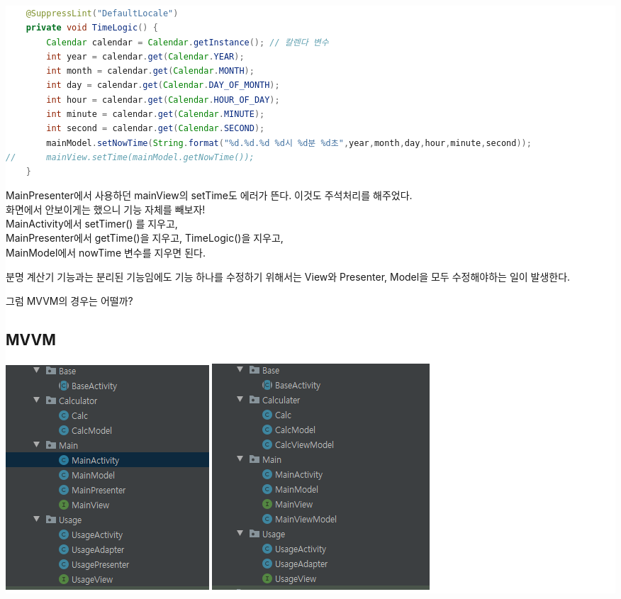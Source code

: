 ```java
    @SuppressLint("DefaultLocale")
    private void TimeLogic() {
        Calendar calendar = Calendar.getInstance(); // 칼렌다 변수
        int year = calendar.get(Calendar.YEAR);
        int month = calendar.get(Calendar.MONTH);
        int day = calendar.get(Calendar.DAY_OF_MONTH);
        int hour = calendar.get(Calendar.HOUR_OF_DAY);
        int minute = calendar.get(Calendar.MINUTE);
        int second = calendar.get(Calendar.SECOND);
        mainModel.setNowTime(String.format("%d.%d.%d %d시 %d분 %d초",year,month,day,hour,minute,second));
//      mainView.setTime(mainModel.getNowTime());
    }
```

MainPresenter에서 사용하던 mainView의 setTime도 에러가 뜬다. 이것도 주석처리를 해주었다.\
화면에서 안보이게는 했으니 기능 자체를 빼보자!\
MainActivity에서 setTimer() 를 지우고, \
MainPresenter에서 getTime()을 지우고, TimeLogic()을 지우고,\
MainModel에서 nowTime 변수를 지우면 된다.

분명 계산기 기능과는 분리된 기능임에도 기능 하나를 수정하기 위해서는 View와 Presenter, Model을 모두 수정해야하는 일이 발생한다.

그럼 MVVM의 경우는 어떨까?

## MVVM
![](/images/post/20201124_03.png)
![](/images/post/20201124_04.png)
